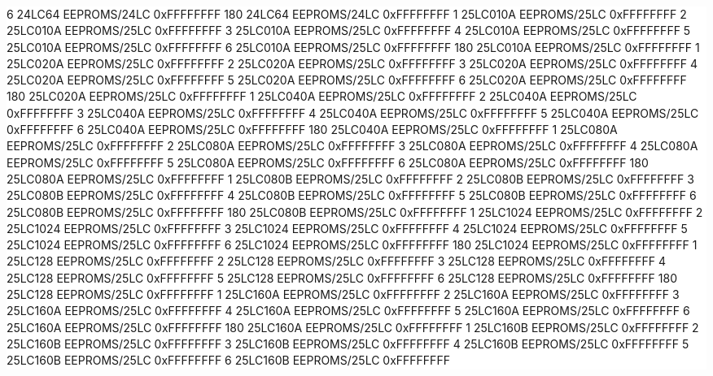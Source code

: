 6	24LC64	EEPROMS/24LC	0xFFFFFFFF
180	24LC64	EEPROMS/24LC	0xFFFFFFFF
1	25LC010A	EEPROMS/25LC	0xFFFFFFFF
2	25LC010A	EEPROMS/25LC	0xFFFFFFFF
3	25LC010A	EEPROMS/25LC	0xFFFFFFFF
4	25LC010A	EEPROMS/25LC	0xFFFFFFFF
5	25LC010A	EEPROMS/25LC	0xFFFFFFFF
6	25LC010A	EEPROMS/25LC	0xFFFFFFFF
180	25LC010A	EEPROMS/25LC	0xFFFFFFFF
1	25LC020A	EEPROMS/25LC	0xFFFFFFFF
2	25LC020A	EEPROMS/25LC	0xFFFFFFFF
3	25LC020A	EEPROMS/25LC	0xFFFFFFFF
4	25LC020A	EEPROMS/25LC	0xFFFFFFFF
5	25LC020A	EEPROMS/25LC	0xFFFFFFFF
6	25LC020A	EEPROMS/25LC	0xFFFFFFFF
180	25LC020A	EEPROMS/25LC	0xFFFFFFFF
1	25LC040A	EEPROMS/25LC	0xFFFFFFFF
2	25LC040A	EEPROMS/25LC	0xFFFFFFFF
3	25LC040A	EEPROMS/25LC	0xFFFFFFFF
4	25LC040A	EEPROMS/25LC	0xFFFFFFFF
5	25LC040A	EEPROMS/25LC	0xFFFFFFFF
6	25LC040A	EEPROMS/25LC	0xFFFFFFFF
180	25LC040A	EEPROMS/25LC	0xFFFFFFFF
1	25LC080A	EEPROMS/25LC	0xFFFFFFFF
2	25LC080A	EEPROMS/25LC	0xFFFFFFFF
3	25LC080A	EEPROMS/25LC	0xFFFFFFFF
4	25LC080A	EEPROMS/25LC	0xFFFFFFFF
5	25LC080A	EEPROMS/25LC	0xFFFFFFFF
6	25LC080A	EEPROMS/25LC	0xFFFFFFFF
180	25LC080A	EEPROMS/25LC	0xFFFFFFFF
1	25LC080B	EEPROMS/25LC	0xFFFFFFFF
2	25LC080B	EEPROMS/25LC	0xFFFFFFFF
3	25LC080B	EEPROMS/25LC	0xFFFFFFFF
4	25LC080B	EEPROMS/25LC	0xFFFFFFFF
5	25LC080B	EEPROMS/25LC	0xFFFFFFFF
6	25LC080B	EEPROMS/25LC	0xFFFFFFFF
180	25LC080B	EEPROMS/25LC	0xFFFFFFFF
1	25LC1024	EEPROMS/25LC	0xFFFFFFFF
2	25LC1024	EEPROMS/25LC	0xFFFFFFFF
3	25LC1024	EEPROMS/25LC	0xFFFFFFFF
4	25LC1024	EEPROMS/25LC	0xFFFFFFFF
5	25LC1024	EEPROMS/25LC	0xFFFFFFFF
6	25LC1024	EEPROMS/25LC	0xFFFFFFFF
180	25LC1024	EEPROMS/25LC	0xFFFFFFFF
1	25LC128	EEPROMS/25LC	0xFFFFFFFF
2	25LC128	EEPROMS/25LC	0xFFFFFFFF
3	25LC128	EEPROMS/25LC	0xFFFFFFFF
4	25LC128	EEPROMS/25LC	0xFFFFFFFF
5	25LC128	EEPROMS/25LC	0xFFFFFFFF
6	25LC128	EEPROMS/25LC	0xFFFFFFFF
180	25LC128	EEPROMS/25LC	0xFFFFFFFF
1	25LC160A	EEPROMS/25LC	0xFFFFFFFF
2	25LC160A	EEPROMS/25LC	0xFFFFFFFF
3	25LC160A	EEPROMS/25LC	0xFFFFFFFF
4	25LC160A	EEPROMS/25LC	0xFFFFFFFF
5	25LC160A	EEPROMS/25LC	0xFFFFFFFF
6	25LC160A	EEPROMS/25LC	0xFFFFFFFF
180	25LC160A	EEPROMS/25LC	0xFFFFFFFF
1	25LC160B	EEPROMS/25LC	0xFFFFFFFF
2	25LC160B	EEPROMS/25LC	0xFFFFFFFF
3	25LC160B	EEPROMS/25LC	0xFFFFFFFF
4	25LC160B	EEPROMS/25LC	0xFFFFFFFF
5	25LC160B	EEPROMS/25LC	0xFFFFFFFF
6	25LC160B	EEPROMS/25LC	0xFFFFFFFF